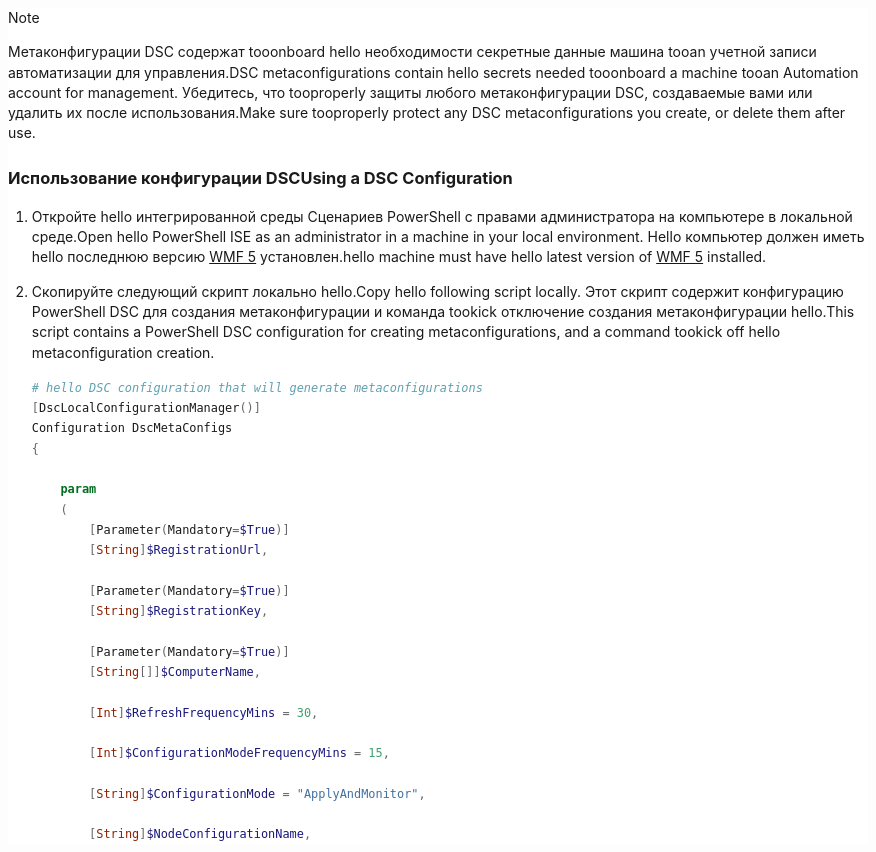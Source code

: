 > [!NOTE]
> <span data-ttu-id="77ca4-175">Метаконфигурации DSC содержат tooonboard hello необходимости секретные данные машина tooan учетной записи автоматизации для управления.</span><span class="sxs-lookup"><span data-stu-id="77ca4-175">DSC metaconfigurations contain hello secrets needed tooonboard a machine tooan Automation account for management.</span></span> <span data-ttu-id="77ca4-176">Убедитесь, что tooproperly защиты любого метаконфигурации DSC, создаваемые вами или удалить их после использования.</span><span class="sxs-lookup"><span data-stu-id="77ca4-176">Make sure tooproperly protect any DSC metaconfigurations you create, or delete them after use.</span></span>

### <a name="using-a-dsc-configuration"></a><span data-ttu-id="77ca4-177">Использование конфигурации DSC</span><span class="sxs-lookup"><span data-stu-id="77ca4-177">Using a DSC Configuration</span></span>

1. <span data-ttu-id="77ca4-178">Откройте hello интегрированной среды Сценариев PowerShell с правами администратора на компьютере в локальной среде.</span><span class="sxs-lookup"><span data-stu-id="77ca4-178">Open hello PowerShell ISE as an administrator in a machine in your local environment.</span></span> <span data-ttu-id="77ca4-179">Hello компьютер должен иметь hello последнюю версию [WMF 5](http://aka.ms/wmf5latest) установлен.</span><span class="sxs-lookup"><span data-stu-id="77ca4-179">hello machine must have hello latest version of [WMF 5](http://aka.ms/wmf5latest) installed.</span></span>
2. <span data-ttu-id="77ca4-180">Скопируйте следующий скрипт локально hello.</span><span class="sxs-lookup"><span data-stu-id="77ca4-180">Copy hello following script locally.</span></span> <span data-ttu-id="77ca4-181">Этот скрипт содержит конфигурацию PowerShell DSC для создания метаконфигурации и команда tookick отключение создания метаконфигурации hello.</span><span class="sxs-lookup"><span data-stu-id="77ca4-181">This script contains a PowerShell DSC configuration for creating metaconfigurations, and a command tookick off hello metaconfiguration creation.</span></span>

    ```powershell
    # hello DSC configuration that will generate metaconfigurations
    [DscLocalConfigurationManager()]
    Configuration DscMetaConfigs
    {

        param
        (
            [Parameter(Mandatory=$True)]
            [String]$RegistrationUrl,

            [Parameter(Mandatory=$True)]
            [String]$RegistrationKey,

            [Parameter(Mandatory=$True)]
            [String[]]$ComputerName,

            [Int]$RefreshFrequencyMins = 30,

            [Int]$ConfigurationModeFrequencyMins = 15,

            [String]$ConfigurationMode = "ApplyAndMonitor",

            [String]$NodeConfigurationName,

